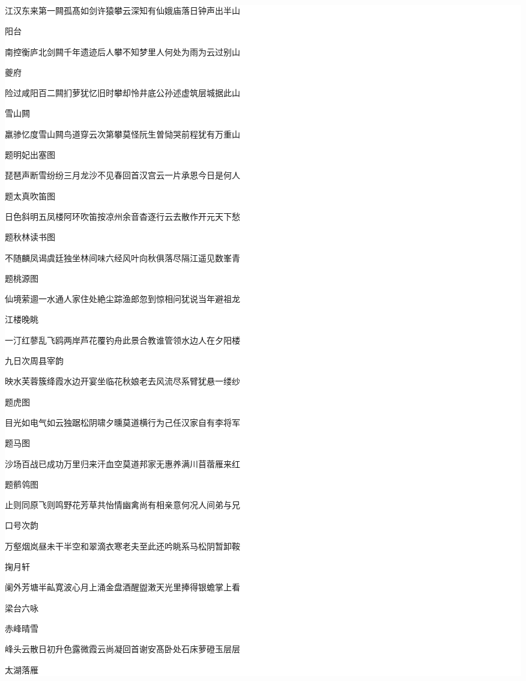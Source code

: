 江汉东来第一闗孤髙如剑许猿攀云深知有仙娥庙落日钟声出半山  

阳台  

南控衡庐北剑闗千年遗迹后人攀不知梦里人何处为雨为云过别山  

夔府  

险过咸阳百二闗扪萝犹忆旧时攀却怜井底公孙述虚筑层城据此山  

雪山闗  

羸骖忆度雪山闗鸟道穿云次第攀莫怪阮生曽恸哭前程犹有万重山  

题明妃出塞图  

琵琶声断雪纷纷三月龙沙不见春回首汉宫云一片承恩今日是何人  

题太真吹笛图  

日色斜明五凤楼阿环吹笛按凉州余音杳逐行云去散作开元天下愁  

题秋林读书图  

不随麟凤谒虞廷独坐林间味六经风叶向秋俱落尽隔江遥见数峯青  

题桃源图  

仙境萦逥一水通人家住处絶尘踪渔郎忽到惊相问犹说当年避祖龙  

江楼晚眺  

一汀红蓼乱飞鸥两岸芦花覆钓舟此景合教谁管领水边人在夕阳楼  

九日次周县宰韵  

映水芙蓉簇绛霞水边开宴坐临花秋娘老去风流尽系臂犹悬一缕纱  

题虎图  

目光如电气如云独踞松阴啸夕曛莫道横行为己任汉家自有李将军  

题马图  

沙场百战已成功万里归来汗血空莫道邦家无惠养满川苜蓿雁来红  

题鹡鸰图  

止则同原飞则鸣野花芳草共怡情幽禽尚有相亲意何况人间弟与兄  

口号次韵  

万壑烟岚昼未干半空和翠滴衣寒老夫至此还吟眺系马松阴暂卸鞍  

掬月轩  

阑外芳塘半畆寛波心月上涌金盘酒醒盥潄天光里捧得银蟾掌上看  

梁台六咏  

赤峰晴雪  

峰头云散日初升色露微霞云尚凝回首谢安髙卧处石床萝磴玉层层  

太湖落雁  

